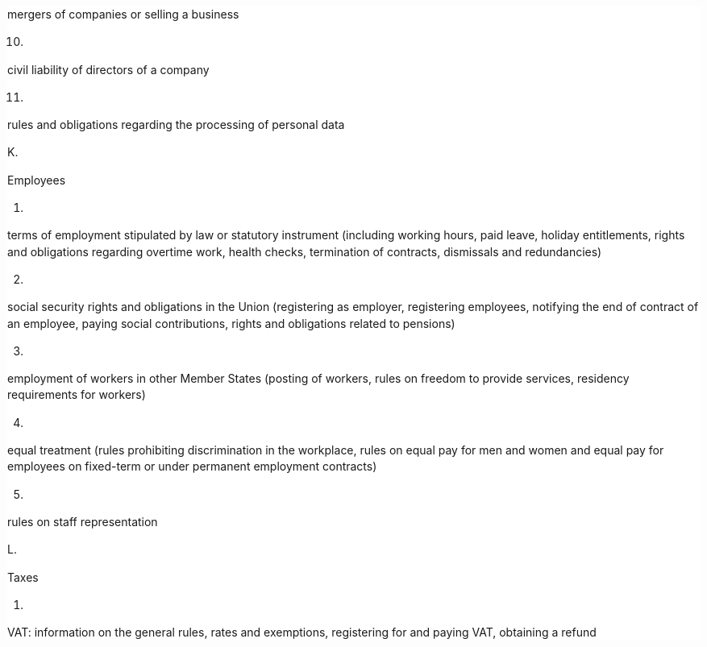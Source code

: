 mergers of companies or selling a business

  

10.

civil liability of directors of a company

  

11.

rules and obligations regarding the processing of personal data

  

K.

Employees

  

1.

terms of employment stipulated by law or statutory instrument (including working hours, paid leave, holiday entitlements, rights and obligations regarding overtime work, health checks, termination of contracts, dismissals and redundancies)

  

2.

social security rights and obligations in the Union (registering as employer, registering employees, notifying the end of contract of an employee, paying social contributions, rights and obligations related to pensions)

  

3.

employment of workers in other Member States (posting of workers, rules on freedom to provide services, residency requirements for workers)

  

4.

equal treatment (rules prohibiting discrimination in the workplace, rules on equal pay for men and women and equal pay for employees on fixed-term or under permanent employment contracts)

  

5.

rules on staff representation

  

L.

Taxes

  

1.

VAT: information on the general rules, rates and exemptions, registering for and paying VAT, obtaining a refund

  